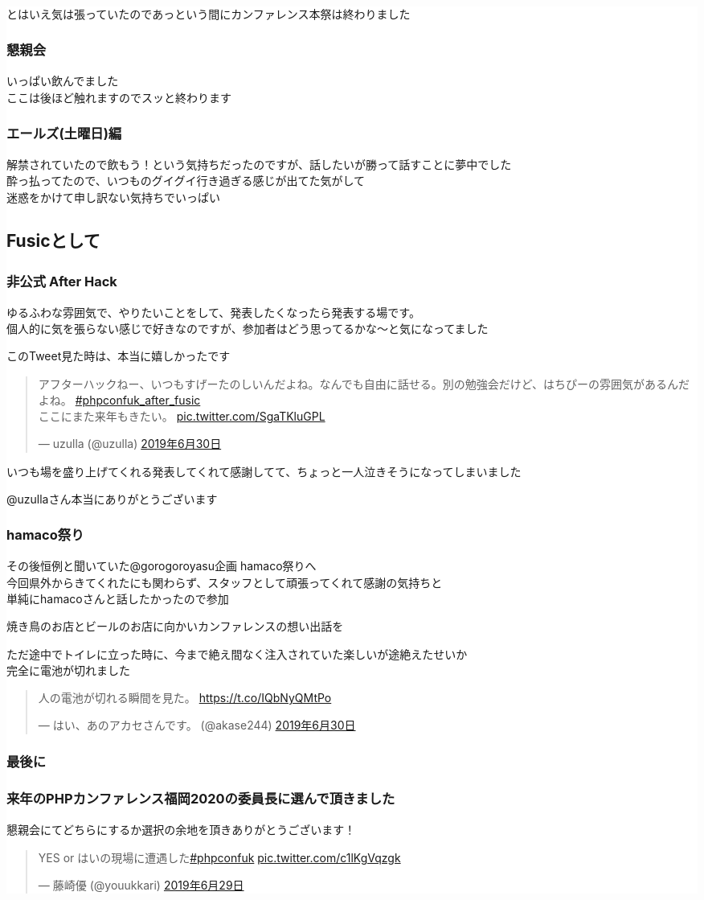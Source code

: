 とはいえ気は張っていたのであっという間にカンファレンス本祭は終わりました

### 懇親会

いっぱい飲んでました  
ここは後ほど触れますのでスッと終わります

### エールズ(土曜日)編

解禁されていたので飲もう！という気持ちだったのですが、話したいが勝って話すことに夢中でした  
酔っ払ってたので、いつものグイグイ行き過ぎる感じが出てた気がして  
迷惑をかけて申し訳ない気持ちでいっぱい

## Fusicとして

### 非公式 After Hack

ゆるふわな雰囲気で、やりたいことをして、発表したくなったら発表する場です。  
個人的に気を張らない感じで好きなのですが、参加者はどう思ってるかな〜と気になってました

このTweet見た時は、本当に嬉しかったです

<blockquote class="twitter-tweet" data-lang="ja"><p lang="ja" dir="ltr">アフターハックねー、いつもすげーたのしいんだよね。なんでも自由に話せる。別の勉強会だけど、はちぴーの雰囲気があるんだよね。 <a href="https://twitter.com/hashtag/phpconfuk_after_fusic?src=hash&amp;ref_src=twsrc%5Etfw">#phpconfuk_after_fusic</a><br>ここにまた来年もきたい。 <a href="https://t.co/SgaTKluGPL">pic.twitter.com/SgaTKluGPL</a></p>&mdash; uzulla (@uzulla) <a href="https://twitter.com/uzulla/status/1145378661425700865?ref_src=twsrc%5Etfw">2019年6月30日</a></blockquote>

いつも場を盛り上げてくれる発表してくれて感謝してて、ちょっと一人泣きそうになってしまいました

@uzullaさん本当にありがとうございます

### hamaco祭り

その後恒例と聞いていた@gorogoroyasu企画 hamaco祭りへ  
今回県外からきてくれたにも関わらず、スタッフとして頑張ってくれて感謝の気持ちと  
単純にhamacoさんと話したかったので参加

焼き鳥のお店とビールのお店に向かいカンファレンスの想い出話を

ただ途中でトイレに立った時に、今まで絶え間なく注入されていた楽しいが途絶えたせいか  
完全に電池が切れました

<blockquote class="twitter-tweet" data-lang="ja"><p lang="ja" dir="ltr">人の電池が切れる瞬間を見た。 <a href="https://t.co/IQbNyQMtPo">https://t.co/IQbNyQMtPo</a></p>&mdash; はい、あのアカセさんです。 (@akase244) <a href="https://twitter.com/akase244/status/1145346462529642496?ref_src=twsrc%5Etfw">2019年6月30日</a></blockquote>

### 最後に

### 来年のPHPカンファレンス福岡2020の委員長に選んで頂きました  
懇親会にてどちらにするか選択の余地を頂きありがとうございます！

<blockquote class="twitter-tweet" data-lang="ja"><p lang="ja" dir="ltr">YES or はいの現場に遭遇した<a href="https://twitter.com/hashtag/phpconfuk?src=hash&amp;ref_src=twsrc%5Etfw">#phpconfuk</a> <a href="https://t.co/c1lKgVqzgk">pic.twitter.com/c1lKgVqzgk</a></p>&mdash; 藤崎優 (@youukkari) <a href="https://twitter.com/youukkari/status/1144915787389341697?ref_src=twsrc%5Etfw">2019年6月29日</a></blockquote>
